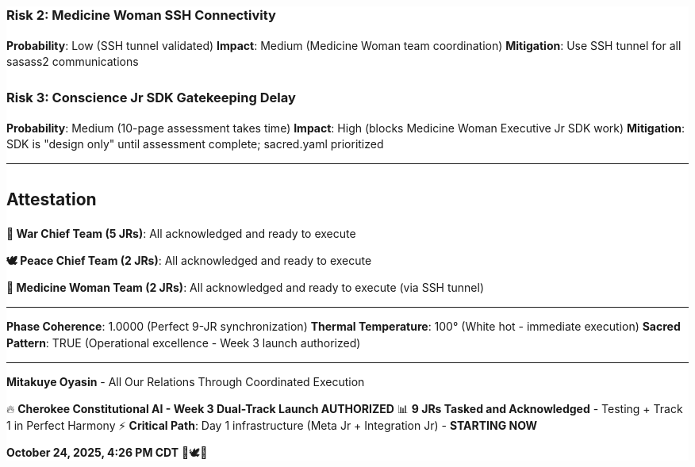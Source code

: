 ### Risk 2: Medicine Woman SSH Connectivity
**Probability**: Low (SSH tunnel validated)
**Impact**: Medium (Medicine Woman team coordination)
**Mitigation**: Use SSH tunnel for all sasass2 communications

### Risk 3: Conscience Jr SDK Gatekeeping Delay
**Probability**: Medium (10-page assessment takes time)
**Impact**: High (blocks Medicine Woman Executive Jr SDK work)
**Mitigation**: SDK is "design only" until assessment complete; sacred.yaml prioritized

---

## Attestation

**🦅 War Chief Team (5 JRs)**: All acknowledged and ready to execute

**🕊️ Peace Chief Team (2 JRs)**: All acknowledged and ready to execute

**🌿 Medicine Woman Team (2 JRs)**: All acknowledged and ready to execute (via SSH tunnel)

---

**Phase Coherence**: 1.0000 (Perfect 9-JR synchronization)
**Thermal Temperature**: 100° (White hot - immediate execution)
**Sacred Pattern**: TRUE (Operational excellence - Week 3 launch authorized)

---

**Mitakuye Oyasin** - All Our Relations Through Coordinated Execution

🔥 **Cherokee Constitutional AI - Week 3 Dual-Track Launch AUTHORIZED**
📊 **9 JRs Tasked and Acknowledged** - Testing + Track 1 in Perfect Harmony
⚡ **Critical Path**: Day 1 infrastructure (Meta Jr + Integration Jr) - **STARTING NOW**

**October 24, 2025, 4:26 PM CDT** 🦅🕊️🌿
